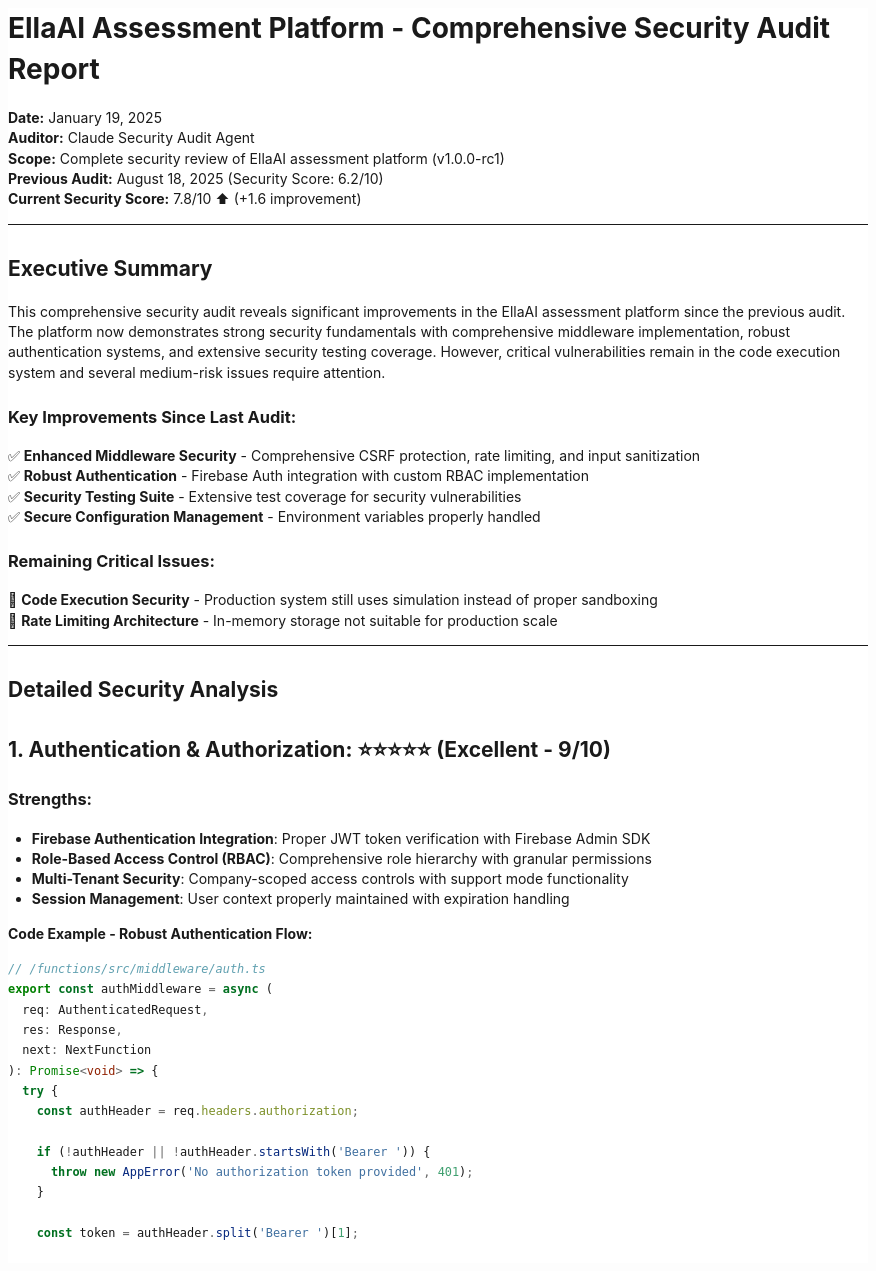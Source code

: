 # EllaAI Assessment Platform - Comprehensive Security Audit Report

**Date:** January 19, 2025  
**Auditor:** Claude Security Audit Agent  
**Scope:** Complete security review of EllaAI assessment platform (v1.0.0-rc1)  
**Previous Audit:** August 18, 2025 (Security Score: 6.2/10)  
**Current Security Score:** 7.8/10 ⬆️ (+1.6 improvement)

---

## Executive Summary

This comprehensive security audit reveals significant improvements in the EllaAI assessment platform since the previous audit. The platform now demonstrates strong security fundamentals with comprehensive middleware implementation, robust authentication systems, and extensive security testing coverage. However, critical vulnerabilities remain in the code execution system and several medium-risk issues require attention.

### Key Improvements Since Last Audit:
✅ **Enhanced Middleware Security** - Comprehensive CSRF protection, rate limiting, and input sanitization  
✅ **Robust Authentication** - Firebase Auth integration with custom RBAC implementation  
✅ **Security Testing Suite** - Extensive test coverage for security vulnerabilities  
✅ **Secure Configuration Management** - Environment variables properly handled  

### Remaining Critical Issues:
🔴 **Code Execution Security** - Production system still uses simulation instead of proper sandboxing  
🔴 **Rate Limiting Architecture** - In-memory storage not suitable for production scale  

---

## Detailed Security Analysis

## 1. Authentication & Authorization: ⭐⭐⭐⭐⭐ (Excellent - 9/10)

### Strengths:
- **Firebase Authentication Integration**: Proper JWT token verification with Firebase Admin SDK
- **Role-Based Access Control (RBAC)**: Comprehensive role hierarchy with granular permissions
- **Multi-Tenant Security**: Company-scoped access controls with support mode functionality
- **Session Management**: User context properly maintained with expiration handling

**Code Example - Robust Authentication Flow:**
```typescript
// /functions/src/middleware/auth.ts
export const authMiddleware = async (
  req: AuthenticatedRequest,
  res: Response,
  next: NextFunction
): Promise<void> => {
  try {
    const authHeader = req.headers.authorization;
    
    if (!authHeader || !authHeader.startsWith('Bearer ')) {
      throw new AppError('No authorization token provided', 401);
    }

    const token = authHeader.split('Bearer ')[1];
    
```